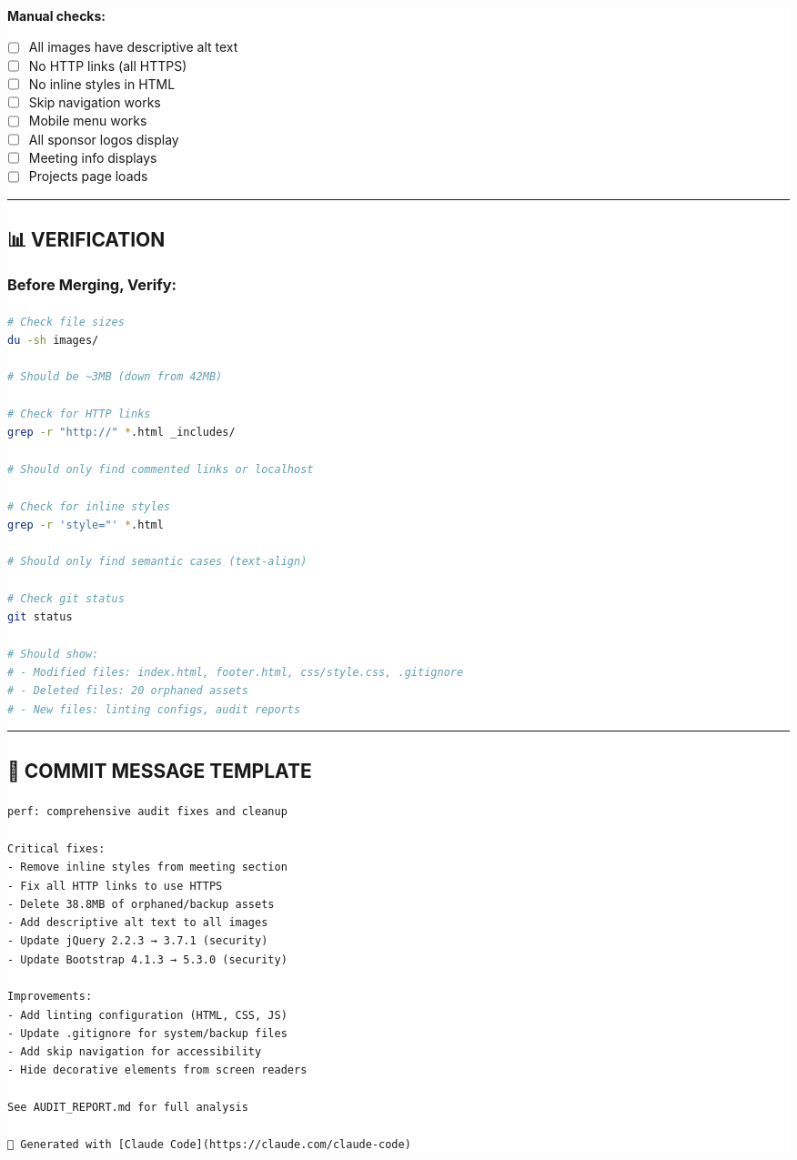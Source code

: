 **Manual checks:**
- [ ] All images have descriptive alt text
- [ ] No HTTP links (all HTTPS)
- [ ] No inline styles in HTML
- [ ] Skip navigation works
- [ ] Mobile menu works
- [ ] All sponsor logos display
- [ ] Meeting info displays
- [ ] Projects page loads

---

## 📊 VERIFICATION

### Before Merging, Verify:
```bash
# Check file sizes
du -sh images/

# Should be ~3MB (down from 42MB)

# Check for HTTP links
grep -r "http://" *.html _includes/

# Should only find commented links or localhost

# Check for inline styles
grep -r 'style="' *.html

# Should only find semantic cases (text-align)

# Check git status
git status

# Should show:
# - Modified files: index.html, footer.html, css/style.css, .gitignore
# - Deleted files: 20 orphaned assets
# - New files: linting configs, audit reports
```

---

## 🎯 COMMIT MESSAGE TEMPLATE

```
perf: comprehensive audit fixes and cleanup

Critical fixes:
- Remove inline styles from meeting section
- Fix all HTTP links to use HTTPS
- Delete 38.8MB of orphaned/backup assets
- Add descriptive alt text to all images
- Update jQuery 2.2.3 → 3.7.1 (security)
- Update Bootstrap 4.1.3 → 5.3.0 (security)

Improvements:
- Add linting configuration (HTML, CSS, JS)
- Update .gitignore for system/backup files
- Add skip navigation for accessibility
- Hide decorative elements from screen readers

See AUDIT_REPORT.md for full analysis

🤖 Generated with [Claude Code](https://claude.com/claude-code)
```